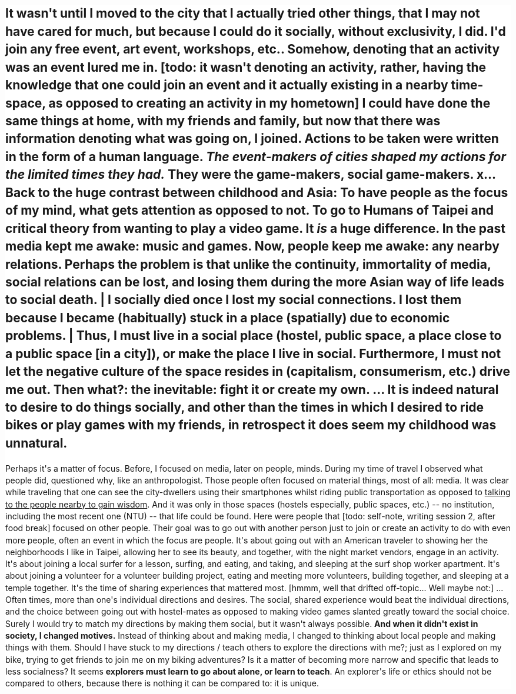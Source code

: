 It wasn't until I moved to the city that I actually tried other things, that I may not have cared for much, but because I could do it socially, without exclusivity, I did. I'd join any free event, art event, workshops, etc.. **Somehow, denoting that an activity was an event lured me in.** [todo: it wasn't denoting an activity, rather, having the knowledge that one could join an event and it actually existing in a nearby time-space, as opposed to creating an activity in my hometown] I could have done the same things at home, with my friends and family, but now that there was information denoting what was going on, I joined. Actions to be taken were written in the form of a human language. _The event-makers of cities shaped my actions for the limited times they had._ They were the game-makers, social game-makers.
x...
Back to the huge contrast between childhood and Asia:
To have people as the focus of my mind, what gets attention as opposed to not. To go to Humans of Taipei and critical theory from wanting to play a video game. It _is_ a huge difference. In the past media kept me awake: music and games. Now, people keep me awake: any nearby relations. Perhaps the problem is that unlike **the continuity, immortality of media, social relations can be lost, and losing them during the more Asian way of life leads to social death.** | **I socially died once I lost my social connections. I lost them because I became (habitually) stuck in a place (spatially) due to economic problems.** | **Thus, I must live in a social place (hostel, public space, a place close to a public space [in a city]), or make the place I live in social. Furthermore, I must not let the negative culture of the space resides in (capitalism, consumerism, etc.) drive me out. Then what?: the inevitable: fight it or create my own.**
...
It is indeed natural to desire to do things socially, and other than the times in which I desired to ride bikes or play games with my friends, in retrospect it does seem my childhood was unnatural.
-

Perhaps it's a matter of focus. Before, I focused on media, later on people, minds. During my time of travel I observed what people did, questioned why, like an anthropologist. Those people often focused on material things, most of all: media. It was clear while traveling that one can see the city-dwellers using their smartphones whilst riding public transportation as opposed to [talking to the people nearby to gain wisdom](http://www.rahilpatel.com/blog/). And it was only in those spaces (hostels especially, public spaces, etc.) -- no institution, including the most recent one (NTU) -- that life could be found. Here were people that [todo: self-note, writing session 2, after food break] focused on other people. Their goal was to go out with another person just to join or create an activity to do with even more people, often an event in which the focus are people. It's about going out with an American traveler to showing her the neighborhoods I like in Taipei, allowing her to see its beauty, and together, with the night market vendors, engage in an activity. It's about joining a local surfer for a lesson, surfing, and eating, and taking, and sleeping at the surf shop worker apartment. It's about joining a volunteer for a volunteer building project, eating and meeting more volunteers, building together, and sleeping at a temple together. It's the time of sharing experiences that mattered most. [hmmm, well that drifted off-topic... Well maybe not:]
...
Often times, more than one's individual directions and desires. The social, shared experience would beat the individual directions, and the choice between going out with hostel-mates as opposed to making video games slanted greatly toward the social choice. Surely I would try to match my directions by making them social, but it wasn't always possible. **And when it didn't exist in society, I changed motives.** Instead of thinking about and making media, I changed to thinking about local people and making things with them. Should I have stuck to my directions / teach others to explore the directions with me?; just as I explored on my bike, trying to get friends to join me on my biking adventures? Is it a matter of becoming more narrow and specific that leads to less socialness? It seems **explorers must learn to go about alone, or learn to teach**. An explorer's life or ethics should not be compared to others, because there is nothing it can be compared to: it is unique.
